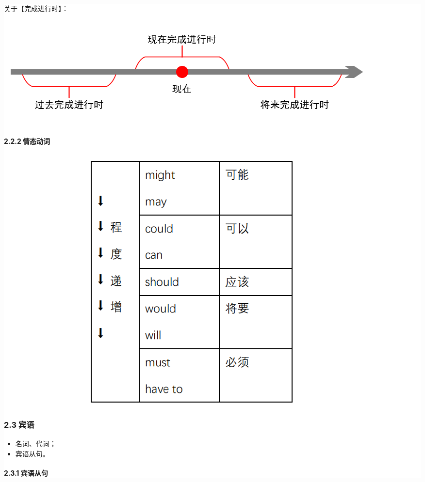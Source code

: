 关于【完成进行时】：

![image-20240213115934493](常用语法.assets/image-20240213115934493.png)

#### 2.2.2  情态动词

![image-20240213120051072](常用语法.assets/image-20240213120051072.png)

### 2.3  宾语

- 名词、代词；
- 宾语从句。

#### 2.3.1  宾语从句
